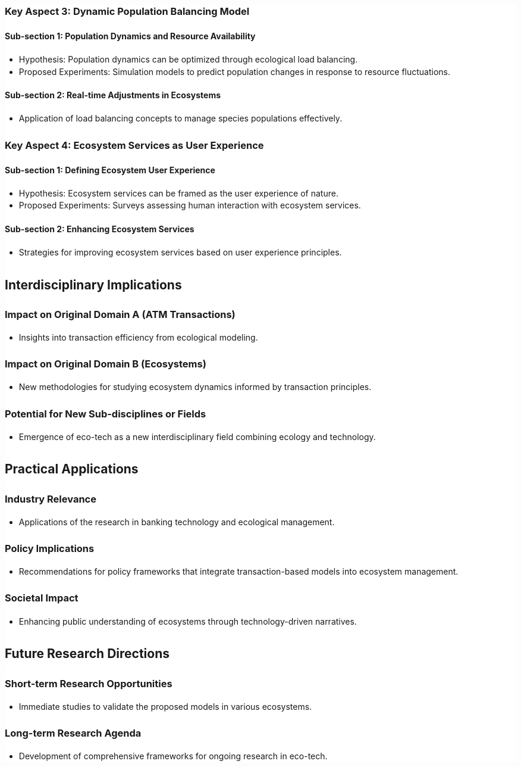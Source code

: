 ### Key Aspect 3: Dynamic Population Balancing Model
#### Sub-section 1: Population Dynamics and Resource Availability
- Hypothesis: Population dynamics can be optimized through ecological load balancing.
- Proposed Experiments: Simulation models to predict population changes in response to resource fluctuations.

#### Sub-section 2: Real-time Adjustments in Ecosystems
- Application of load balancing concepts to manage species populations effectively.

### Key Aspect 4: Ecosystem Services as User Experience
#### Sub-section 1: Defining Ecosystem User Experience
- Hypothesis: Ecosystem services can be framed as the user experience of nature.
- Proposed Experiments: Surveys assessing human interaction with ecosystem services.

#### Sub-section 2: Enhancing Ecosystem Services
- Strategies for improving ecosystem services based on user experience principles.

## Interdisciplinary Implications
### Impact on Original Domain A (ATM Transactions)
- Insights into transaction efficiency from ecological modeling.

### Impact on Original Domain B (Ecosystems)
- New methodologies for studying ecosystem dynamics informed by transaction principles.

### Potential for New Sub-disciplines or Fields
- Emergence of eco-tech as a new interdisciplinary field combining ecology and technology.

## Practical Applications
### Industry Relevance
- Applications of the research in banking technology and ecological management.

### Policy Implications
- Recommendations for policy frameworks that integrate transaction-based models into ecosystem management.

### Societal Impact
- Enhancing public understanding of ecosystems through technology-driven narratives.

## Future Research Directions
### Short-term Research Opportunities
- Immediate studies to validate the proposed models in various ecosystems.

### Long-term Research Agenda
- Development of comprehensive frameworks for ongoing research in eco-tech.
